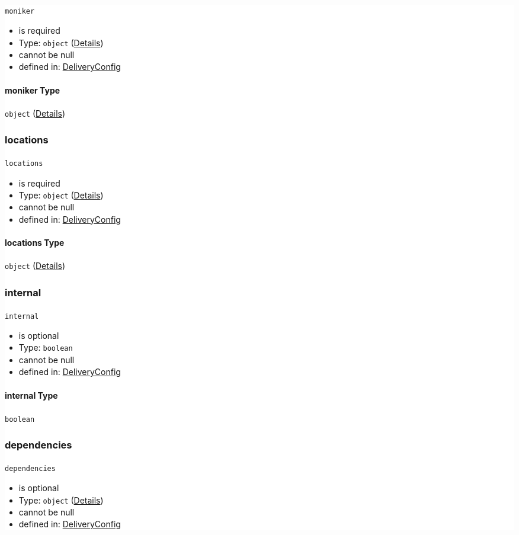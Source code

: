 


`moniker`

-   is required
-   Type: `object` ([Details](keel-defs-moniker.md))
-   cannot be null
-   defined in: [DeliveryConfig](keel-defs-moniker.md "https&#x3A;//keel-prestaging.us-west-2.spinnaker.mgmt.netflix.net/schema/#/$defs/ClassicLoadBalancerSpec/properties/moniker")

#### moniker Type

`object` ([Details](keel-defs-moniker.md))

### locations




`locations`

-   is required
-   Type: `object` ([Details](keel-defs-subnetawarelocations.md))
-   cannot be null
-   defined in: [DeliveryConfig](keel-defs-subnetawarelocations.md "https&#x3A;//keel-prestaging.us-west-2.spinnaker.mgmt.netflix.net/schema/#/$defs/ClassicLoadBalancerSpec/properties/locations")

#### locations Type

`object` ([Details](keel-defs-subnetawarelocations.md))

### internal




`internal`

-   is optional
-   Type: `boolean`
-   cannot be null
-   defined in: [DeliveryConfig](keel-defs-classicloadbalancerspec-properties-internal.md "https&#x3A;//keel-prestaging.us-west-2.spinnaker.mgmt.netflix.net/schema/#/$defs/ClassicLoadBalancerSpec/properties/internal")

#### internal Type

`boolean`

### dependencies




`dependencies`

-   is optional
-   Type: `object` ([Details](keel-defs-loadbalancerdependencies.md))
-   cannot be null
-   defined in: [DeliveryConfig](keel-defs-loadbalancerdependencies.md "https&#x3A;//keel-prestaging.us-west-2.spinnaker.mgmt.netflix.net/schema/#/$defs/ClassicLoadBalancerSpec/properties/dependencies")
